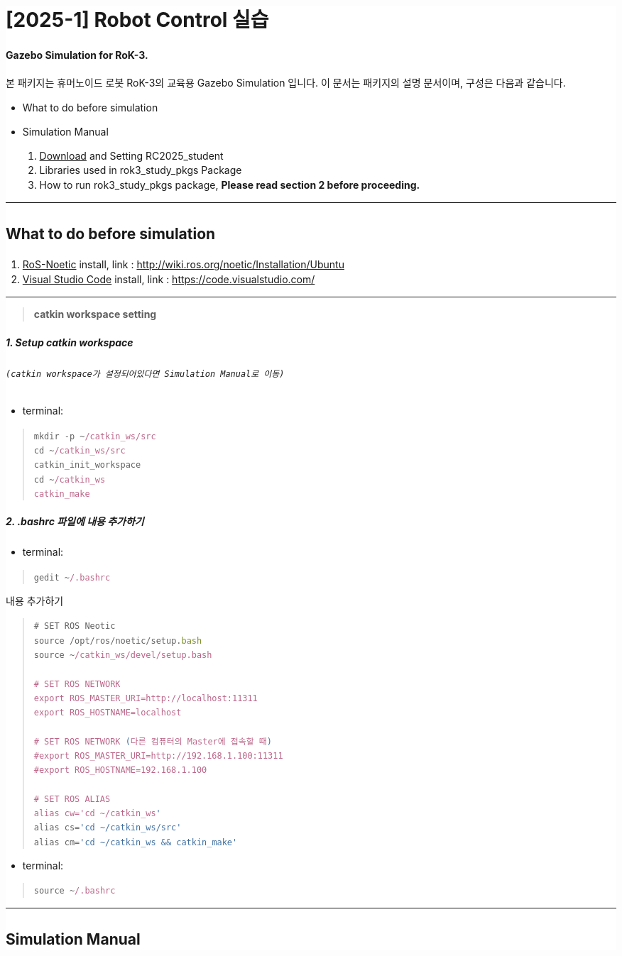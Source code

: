 # [2025-1] Robot Control 실습


#### Gazebo Simulation for RoK-3.
본 패키지는 휴머노이드 로봇 RoK-3의 교육용 Gazebo Simulation 입니다.
이 문서는 패키지의 설명 문서이며, 구성은 다음과 같습니다.

* What to do before simulation

* Simulation Manual
  1. [Download](https://github.com/swan0421/RC2025_student) and Setting RC2025_student
  2. Libraries used in rok3_study_pkgs Package
  3. How to run rok3_study_pkgs package, **Please read section 2 before proceeding.**
----

## What to do before simulation 
1. [RoS-Noetic](http://wiki.ros.org/noetic/Installation/Ubuntu) install, link : http://wiki.ros.org/noetic/Installation/Ubuntu
3. [Visual Studio Code](https://code.visualstudio.com/) install, link : https://code.visualstudio.com/

---
> **catkin workspace setting**
##### **1. Setup catkin workspace**
###### *`(catkin workspace가 설정되어있다면 Simulation Manual로 이동)`*
* terminal:
> ```js
> mkdir -p ~/catkin_ws/src
> cd ~/catkin_ws/src
> catkin_init_workspace
> cd ~/catkin_ws
> catkin_make

##### **2. .bashrc 파일에 내용 추가하기**

* terminal:
> ```js
> gedit ~/.bashrc
 내용 추가하기
> ```js
> # SET ROS Neotic
> source /opt/ros/noetic/setup.bash
> source ~/catkin_ws/devel/setup.bash
> 
> # SET ROS NETWORK
> export ROS_MASTER_URI=http://localhost:11311
> export ROS_HOSTNAME=localhost
> 
> # SET ROS NETWORK (다른 컴퓨터의 Master에 접속할 때)
> #export ROS_MASTER_URI=http://192.168.1.100:11311
> #export ROS_HOSTNAME=192.168.1.100
> 
> # SET ROS ALIAS
> alias cw='cd ~/catkin_ws'
> alias cs='cd ~/catkin_ws/src'
> alias cm='cd ~/catkin_ws && catkin_make'
* terminal:
> ```js
> source ~/.bashrc
----
## Simulation Manual 